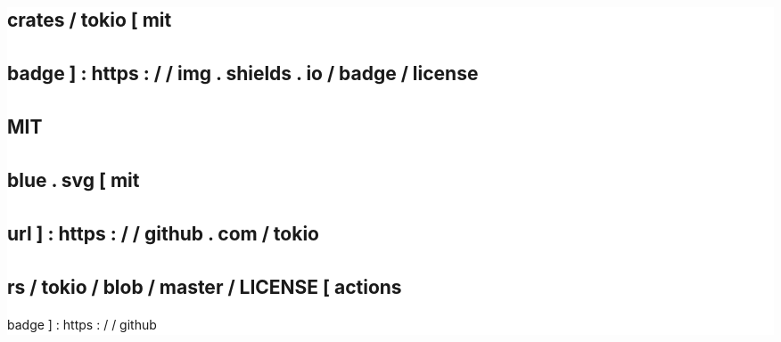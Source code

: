crates
/
tokio
[
mit
-
badge
]
:
https
:
/
/
img
.
shields
.
io
/
badge
/
license
-
MIT
-
blue
.
svg
[
mit
-
url
]
:
https
:
/
/
github
.
com
/
tokio
-
rs
/
tokio
/
blob
/
master
/
LICENSE
[
actions
-
badge
]
:
https
:
/
/
github